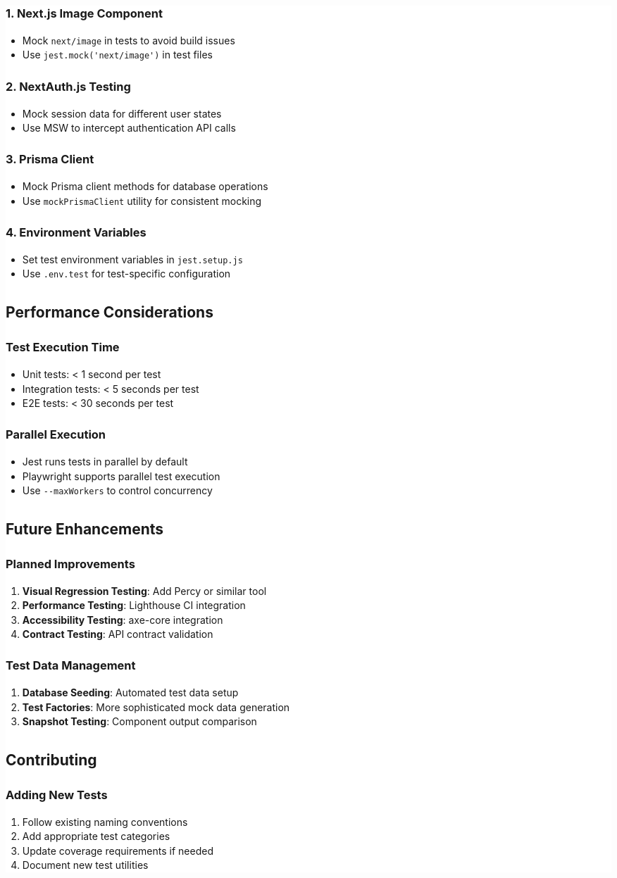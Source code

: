 ### 1. Next.js Image Component
- Mock `next/image` in tests to avoid build issues
- Use `jest.mock('next/image')` in test files

### 2. NextAuth.js Testing
- Mock session data for different user states
- Use MSW to intercept authentication API calls

### 3. Prisma Client
- Mock Prisma client methods for database operations
- Use `mockPrismaClient` utility for consistent mocking

### 4. Environment Variables
- Set test environment variables in `jest.setup.js`
- Use `.env.test` for test-specific configuration

## Performance Considerations

### Test Execution Time
- Unit tests: < 1 second per test
- Integration tests: < 5 seconds per test
- E2E tests: < 30 seconds per test

### Parallel Execution
- Jest runs tests in parallel by default
- Playwright supports parallel test execution
- Use `--maxWorkers` to control concurrency

## Future Enhancements

### Planned Improvements
1. **Visual Regression Testing**: Add Percy or similar tool
2. **Performance Testing**: Lighthouse CI integration
3. **Accessibility Testing**: axe-core integration
4. **Contract Testing**: API contract validation

### Test Data Management
1. **Database Seeding**: Automated test data setup
2. **Test Factories**: More sophisticated mock data generation
3. **Snapshot Testing**: Component output comparison

## Contributing

### Adding New Tests
1. Follow existing naming conventions
2. Add appropriate test categories
3. Update coverage requirements if needed
4. Document new test utilities
